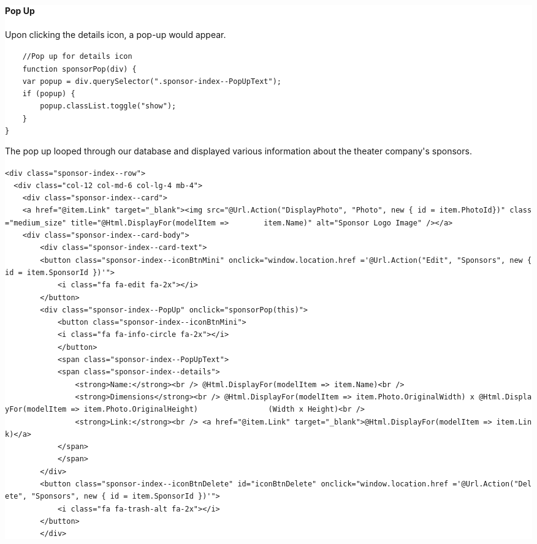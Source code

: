 #### Pop Up

Upon clicking the details icon, a pop-up would appear.

```
    //Pop up for details icon
    function sponsorPop(div) {
    var popup = div.querySelector(".sponsor-index--PopUpText");
    if (popup) {
        popup.classList.toggle("show");
    }
}

```

The pop up looped through our database and displayed various information about the theater company's sponsors.

```
<div class="sponsor-index--row">
  <div class="col-12 col-md-6 col-lg-4 mb-4">
    <div class="sponsor-index--card">
	<a href="@item.Link" target="_blank"><img src="@Url.Action("DisplayPhoto", "Photo", new { id = item.PhotoId})" class="medium_size" title="@Html.DisplayFor(modelItem => 	   item.Name)" alt="Sponsor Logo Image" /></a>
	<div class="sponsor-index--card-body">
	    <div class="sponsor-index--card-text">
		<button class="sponsor-index--iconBtnMini" onclick="window.location.href ='@Url.Action("Edit", "Sponsors", new { id = item.SponsorId })'">
		    <i class="fa fa-edit fa-2x"></i>
		</button>
		<div class="sponsor-index--PopUp" onclick="sponsorPop(this)">
		    <button class="sponsor-index--iconBtnMini">
			<i class="fa fa-info-circle fa-2x"></i>
		    </button>
		    <span class="sponsor-index--PopUpText">
			<span class="sponsor-index--details">
			    <strong>Name:</strong><br /> @Html.DisplayFor(modelItem => item.Name)<br />
			    <strong>Dimensions</strong><br /> @Html.DisplayFor(modelItem => item.Photo.OriginalWidth) x @Html.DisplayFor(modelItem => item.Photo.OriginalHeight) 				(Width x Height)<br />
			    <strong>Link:</strong><br /> <a href="@item.Link" target="_blank">@Html.DisplayFor(modelItem => item.Link)</a>
			</span>
		    </span>
		</div>
		<button class="sponsor-index--iconBtnDelete" id="iconBtnDelete" onclick="window.location.href ='@Url.Action("Delete", "Sponsors", new { id = item.SponsorId })'">
		    <i class="fa fa-trash-alt fa-2x"></i>
		</button>
	    </div>

```
